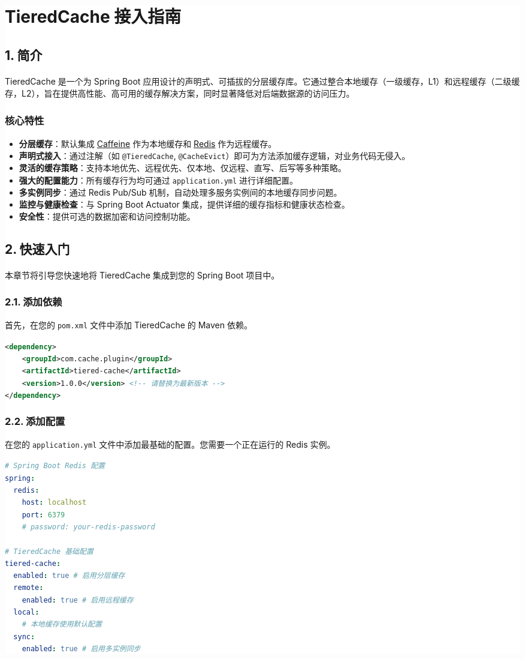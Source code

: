 
# TieredCache 接入指南

## 1. 简介

TieredCache 是一个为 Spring Boot 应用设计的声明式、可插拔的分层缓存库。它通过整合本地缓存（一级缓存，L1）和远程缓存（二级缓存，L2），旨在提供高性能、高可用的缓存解决方案，同时显著降低对后端数据源的访问压力。

### 核心特性

- **分层缓存**：默认集成 [Caffeine](https://github.com/ben-manes/caffeine) 作为本地缓存和 [Redis](https://redis.io/) 作为远程缓存。
- **声明式接入**：通过注解（如 `@TieredCache`, `@CacheEvict`）即可为方法添加缓存逻辑，对业务代码无侵入。
- **灵活的缓存策略**：支持本地优先、远程优先、仅本地、仅远程、直写、后写等多种策略。
- **强大的配置能力**：所有缓存行为均可通过 `application.yml` 进行详细配置。
- **多实例同步**：通过 Redis Pub/Sub 机制，自动处理多服务实例间的本地缓存同步问题。
- **监控与健康检查**：与 Spring Boot Actuator 集成，提供详细的缓存指标和健康状态检查。
- **安全性**：提供可选的数据加密和访问控制功能。

## 2. 快速入门

本章节将引导您快速地将 TieredCache 集成到您的 Spring Boot 项目中。

### 2.1. 添加依赖

首先，在您的 `pom.xml` 文件中添加 TieredCache 的 Maven 依赖。

```xml
<dependency>
    <groupId>com.cache.plugin</groupId>
    <artifactId>tiered-cache</artifactId>
    <version>1.0.0</version> <!-- 请替换为最新版本 -->
</dependency>
```

### 2.2. 添加配置

在您的 `application.yml` 文件中添加最基础的配置。您需要一个正在运行的 Redis 实例。

```yaml
# Spring Boot Redis 配置
spring:
  redis:
    host: localhost
    port: 6379
    # password: your-redis-password

# TieredCache 基础配置
tiered-cache:
  enabled: true # 启用分层缓存
  remote:
    enabled: true # 启用远程缓存
  local:
    # 本地缓存使用默认配置
  sync:
    enabled: true # 启用多实例同步
```
